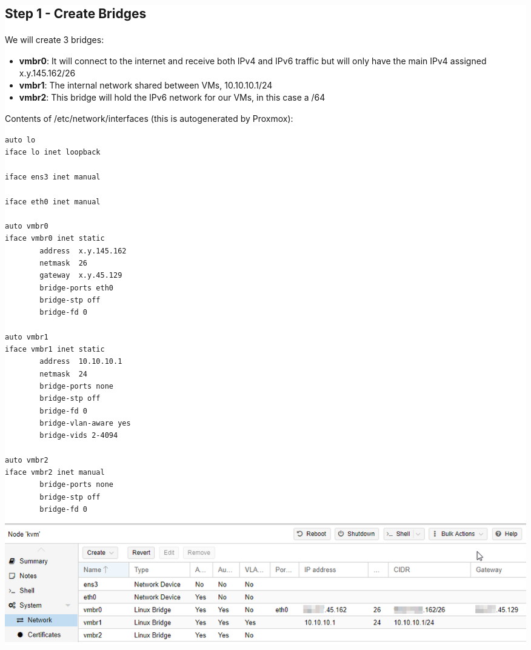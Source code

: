 ## Step 1 - Create Bridges

We will create 3 bridges:

* **vmbr0**: It will connect to the internet and receive both IPv4 and IPv6 traffic but will only have the main IPv4 assigned x.y.145.162/26
* **vmbr1**: The internal network shared between VMs, 10.10.10.1/24
* **vmbr2**: This bridge will hold the IPv6 network for our VMs, in this case a /64

Contents of /etc/network/interfaces (this is autogenerated by Proxmox):

```
auto lo
iface lo inet loopback

iface ens3 inet manual

iface eth0 inet manual

auto vmbr0
iface vmbr0 inet static
        address  x.y.145.162
        netmask  26
        gateway  x.y.45.129
        bridge-ports eth0
        bridge-stp off
        bridge-fd 0

auto vmbr1
iface vmbr1 inet static
        address  10.10.10.1
        netmask  24
        bridge-ports none
        bridge-stp off
        bridge-fd 0
        bridge-vlan-aware yes
        bridge-vids 2-4094

auto vmbr2
iface vmbr2 inet manual
        bridge-ports none
        bridge-stp off
        bridge-fd 0

```

![Bridges](images/bridges.png)
